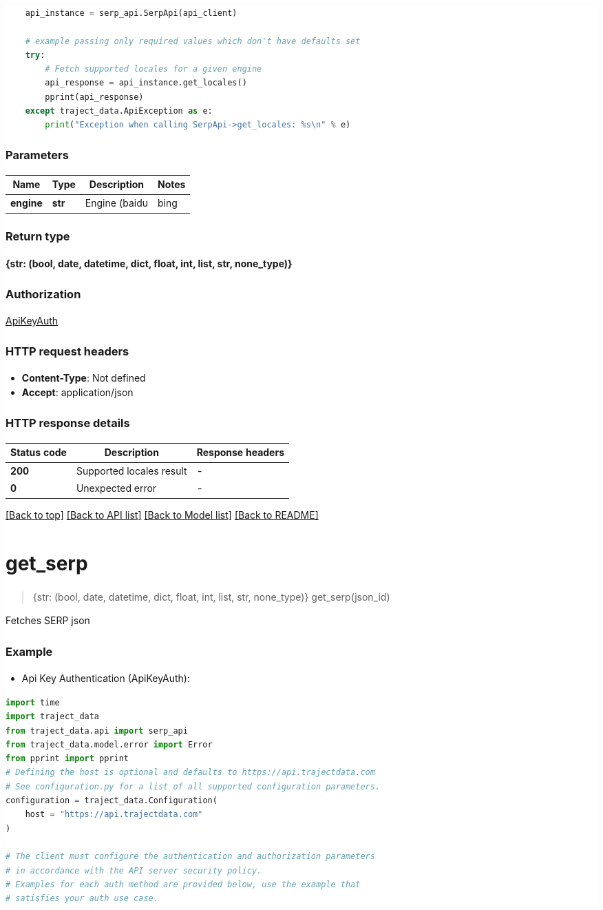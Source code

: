 ```python
    api_instance = serp_api.SerpApi(api_client)

    # example passing only required values which don't have defaults set
    try:
        # Fetch supported locales for a given engine
        api_response = api_instance.get_locales()
        pprint(api_response)
    except traject_data.ApiException as e:
        print("Exception when calling SerpApi->get_locales: %s\n" % e)
```

### Parameters

Name | Type | Description  | Notes
------------- | ------------- | ------------- | -------------
 **engine** | **str**| Engine (baidu | bing | gmaps | google | yahoo | yandex) to display supported locales for | defaults to "google"

### Return type

**{str: (bool, date, datetime, dict, float, int, list, str, none_type)}**

### Authorization

[ApiKeyAuth](../README.md#ApiKeyAuth)

### HTTP request headers

 - **Content-Type**: Not defined
 - **Accept**: application/json

### HTTP response details
| Status code | Description | Response headers |
|-------------|-------------|------------------|
**200** | Supported locales result |  -  |
**0** | Unexpected error |  -  |

[[Back to top]](#) [[Back to API list]](../README.md#documentation-for-api-endpoints) [[Back to Model list]](../README.md#documentation-for-models) [[Back to README]](../README.md)

# **get_serp**
> {str: (bool, date, datetime, dict, float, int, list, str, none_type)} get_serp(json_id)

Fetches SERP json

### Example

* Api Key Authentication (ApiKeyAuth):
```python
import time
import traject_data
from traject_data.api import serp_api
from traject_data.model.error import Error
from pprint import pprint
# Defining the host is optional and defaults to https://api.trajectdata.com
# See configuration.py for a list of all supported configuration parameters.
configuration = traject_data.Configuration(
    host = "https://api.trajectdata.com"
)

# The client must configure the authentication and authorization parameters
# in accordance with the API server security policy.
# Examples for each auth method are provided below, use the example that
# satisfies your auth use case.
```
